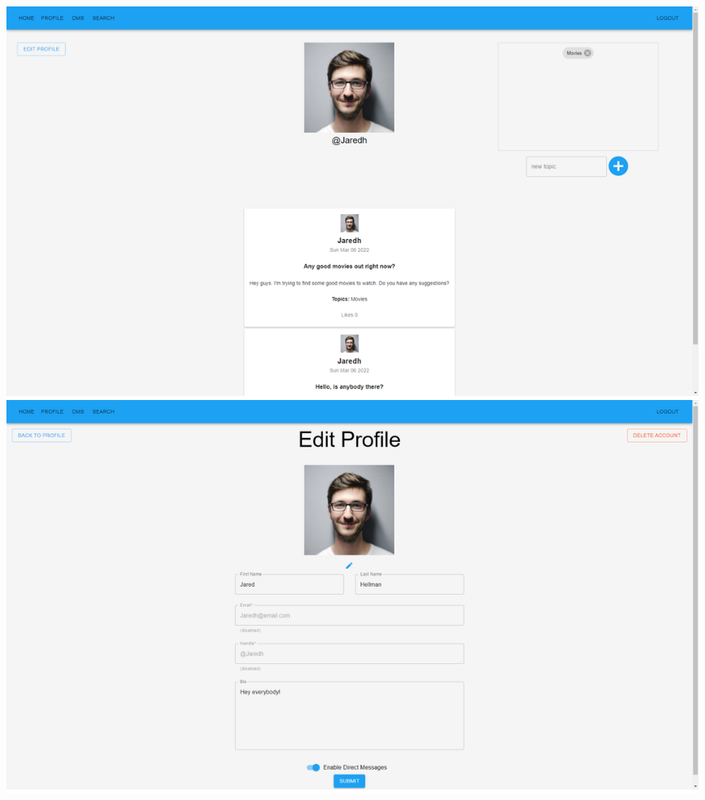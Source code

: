   <img alt="04.png" src="./screenshots/04.png" width="1000">
  <img alt="05.png" src="./screenshots/05.png" width="1000">